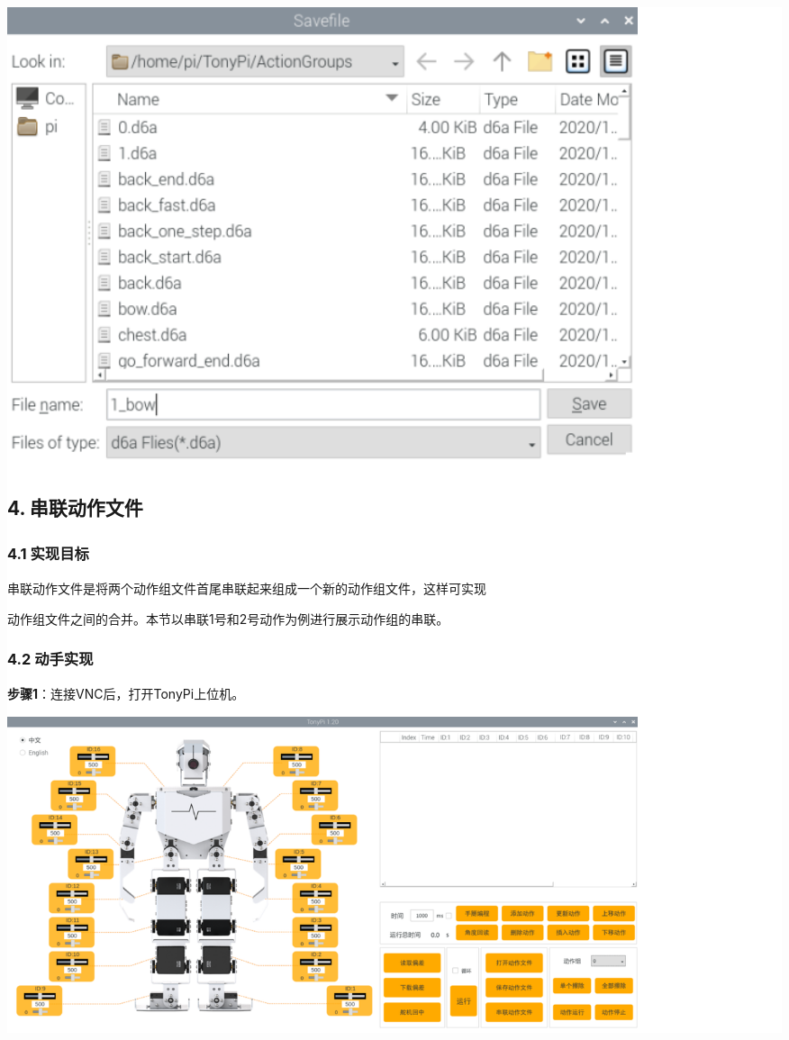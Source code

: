 <img src="../_static/media/9.upper_computer_action_editing_course/3.1/image10.png" style="width:700px" />

## 4. 串联动作文件

### 4.1 实现目标 

串联动作文件是将两个动作组文件首尾串联起来组成一个新的动作组文件，这样可实现

动作组文件之间的合并。本节以串联1号和2号动作为例进行展示动作组的串联。

### 4.2 动手实现 

**步骤1**：连接VNC后，打开TonyPi上位机。

<img src="../_static/media/9.upper_computer_action_editing_course/4.1/image1.png" style="width:700px" />
